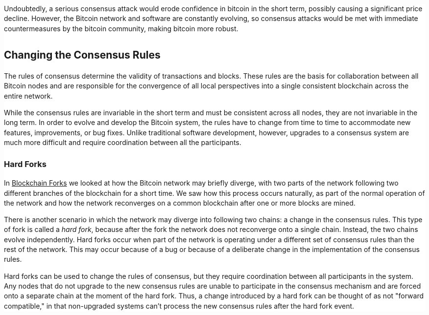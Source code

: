 Undoubtedly, a serious consensus attack would erode confidence in
bitcoin in the short term, possibly causing a significant price decline.
However, the Bitcoin network and software are constantly evolving, so
consensus attacks would be met with immediate countermeasures by the
bitcoin community, making bitcoin more robust.<span
class="indexterm"></span><span class="indexterm"></span><span
class="indexterm"></span>

## Changing the Consensus Rules

<span class="indexterm"></span> <span class="indexterm"></span> <span
class="indexterm"></span>The rules of consensus determine the validity
of transactions and blocks. These rules are the basis for collaboration
between all Bitcoin nodes and are responsible for the convergence of all
local perspectives into a single consistent blockchain across the entire
network.

While the consensus rules are invariable in the short term and must be
consistent across all nodes, they are not invariable in the long term.
In order to evolve and develop the Bitcoin system, the rules have to
change from time to time to accommodate new features, improvements, or
bug fixes. Unlike traditional software development, however, upgrades to
a consensus system are much more difficult and require coordination
between all the participants.

### Hard Forks

<span class="indexterm"></span> <span class="indexterm"></span><span
class="indexterm"></span> <span class="indexterm"></span> <span
class="indexterm"></span>In [Blockchain Forks](#forks) we looked at how
the Bitcoin network may briefly diverge, with two parts of the network
following two different branches of the blockchain for a short time. We
saw how this process occurs naturally, as part of the normal operation
of the network and how the network reconverges on a common blockchain
after one or more blocks are mined.

There is another scenario in which the network may diverge into
following two chains: a change in the consensus rules. This type of fork
is called a *hard fork*, because after the fork the network does not
reconverge onto a single chain. Instead, the two chains evolve
independently. Hard forks occur when part of the network is operating
under a different set of consensus rules than the rest of the network.
This may occur because of a bug or because of a deliberate change in the
implementation of the consensus rules.

Hard forks can be used to change the rules of consensus, but they
require coordination between all participants in the system. Any nodes
that do not upgrade to the new consensus rules are unable to participate
in the consensus mechanism and are forced onto a separate chain at the
moment of the hard fork. Thus, a change introduced by a hard fork can be
thought of as not "forward compatible," in that non-upgraded systems
can’t process the new consensus rules after the hard fork event.

